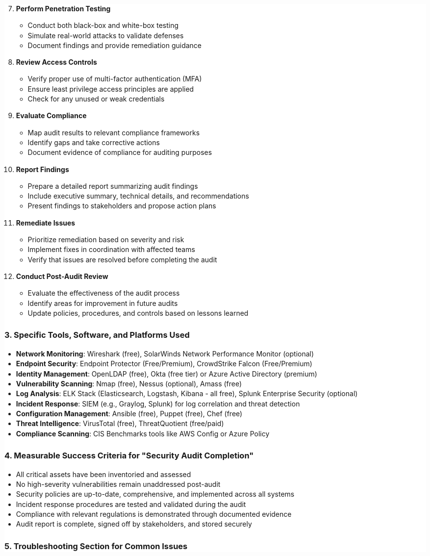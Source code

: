 7. **Perform Penetration Testing**
   - Conduct both black-box and white-box testing
   - Simulate real-world attacks to validate defenses
   - Document findings and provide remediation guidance

8. **Review Access Controls**
   - Verify proper use of multi-factor authentication (MFA)
   - Ensure least privilege access principles are applied
   - Check for any unused or weak credentials

9. **Evaluate Compliance**
   - Map audit results to relevant compliance frameworks
   - Identify gaps and take corrective actions
   - Document evidence of compliance for auditing purposes

10. **Report Findings**
    - Prepare a detailed report summarizing audit findings
    - Include executive summary, technical details, and recommendations
    - Present findings to stakeholders and propose action plans

11. **Remediate Issues**
    - Prioritize remediation based on severity and risk
    - Implement fixes in coordination with affected teams
    - Verify that issues are resolved before completing the audit

12. **Conduct Post-Audit Review**
    - Evaluate the effectiveness of the audit process
    - Identify areas for improvement in future audits
    - Update policies, procedures, and controls based on lessons learned

### 3. Specific Tools, Software, and Platforms Used

- **Network Monitoring**: Wireshark (free), SolarWinds Network Performance Monitor (optional)
- **Endpoint Security**: Endpoint Protector (Free/Premium), CrowdStrike Falcon (Free/Premium)
- **Identity Management**: OpenLDAP (free), Okta (free tier) or Azure Active Directory (premium)
- **Vulnerability Scanning**: Nmap (free), Nessus (optional), Amass (free)
- **Log Analysis**: ELK Stack (Elasticsearch, Logstash, Kibana - all free), Splunk Enterprise Security (optional)
- **Incident Response**: SIEM (e.g., Graylog, Splunk) for log correlation and threat detection
- **Configuration Management**: Ansible (free), Puppet (free), Chef (free)
- **Threat Intelligence**: VirusTotal (free), ThreatQuotient (free/paid)
- **Compliance Scanning**: CIS Benchmarks tools like AWS Config or Azure Policy

### 4. Measurable Success Criteria for "Security Audit Completion"

- All critical assets have been inventoried and assessed
- No high-severity vulnerabilities remain unaddressed post-audit
- Security policies are up-to-date, comprehensive, and implemented across all systems
- Incident response procedures are tested and validated during the audit
- Compliance with relevant regulations is demonstrated through documented evidence
- Audit report is complete, signed off by stakeholders, and stored securely

### 5. Troubleshooting Section for Common Issues
